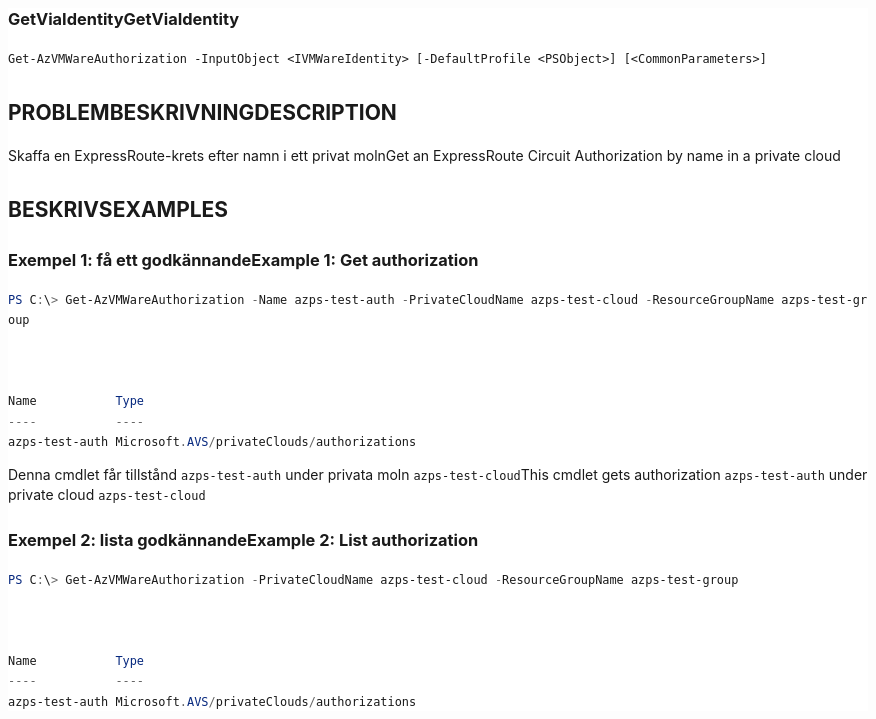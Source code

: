 ### <span data-ttu-id="5fe1b-107">GetViaIdentity</span><span class="sxs-lookup"><span data-stu-id="5fe1b-107">GetViaIdentity</span></span>
```
Get-AzVMWareAuthorization -InputObject <IVMWareIdentity> [-DefaultProfile <PSObject>] [<CommonParameters>]
```

## <span data-ttu-id="5fe1b-108">PROBLEMBESKRIVNING</span><span class="sxs-lookup"><span data-stu-id="5fe1b-108">DESCRIPTION</span></span>
<span data-ttu-id="5fe1b-109">Skaffa en ExpressRoute-krets efter namn i ett privat moln</span><span class="sxs-lookup"><span data-stu-id="5fe1b-109">Get an ExpressRoute Circuit Authorization by name in a private cloud</span></span>

## <span data-ttu-id="5fe1b-110">BESKRIVS</span><span class="sxs-lookup"><span data-stu-id="5fe1b-110">EXAMPLES</span></span>

### <span data-ttu-id="5fe1b-111">Exempel 1: få ett godkännande</span><span class="sxs-lookup"><span data-stu-id="5fe1b-111">Example 1: Get authorization</span></span>
```powershell
PS C:\> Get-AzVMWareAuthorization -Name azps-test-auth -PrivateCloudName azps-test-cloud -ResourceGroupName azps-test-group



Name           Type
----           ----
azps-test-auth Microsoft.AVS/privateClouds/authorizations
```

<span data-ttu-id="5fe1b-112">Denna cmdlet får tillstånd `azps-test-auth` under privata moln `azps-test-cloud`</span><span class="sxs-lookup"><span data-stu-id="5fe1b-112">This cmdlet gets authorization `azps-test-auth` under private cloud `azps-test-cloud`</span></span>

### <span data-ttu-id="5fe1b-113">Exempel 2: lista godkännande</span><span class="sxs-lookup"><span data-stu-id="5fe1b-113">Example 2: List authorization</span></span>
```powershell
PS C:\> Get-AzVMWareAuthorization -PrivateCloudName azps-test-cloud -ResourceGroupName azps-test-group



Name           Type
----           ----
azps-test-auth Microsoft.AVS/privateClouds/authorizations
```
